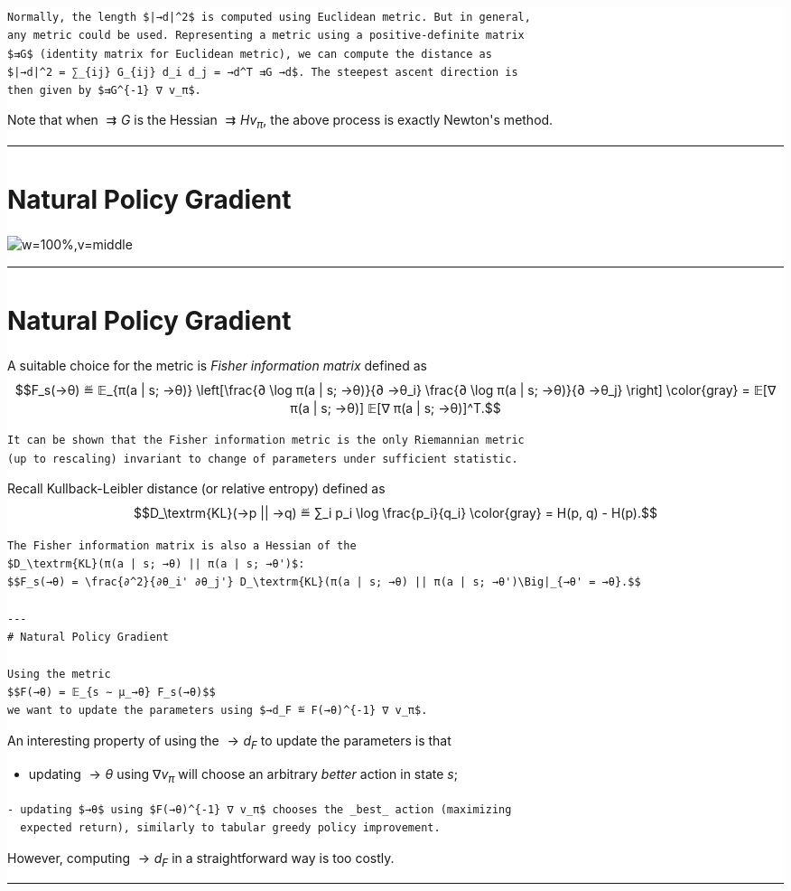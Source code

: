 ~~~
Normally, the length $|→d|^2$ is computed using Euclidean metric. But in general,
any metric could be used. Representing a metric using a positive-definite matrix
$⇉G$ (identity matrix for Euclidean metric), we can compute the distance as
$|→d|^2 = ∑_{ij} G_{ij} d_i d_j = →d^T ⇉G →d$. The steepest ascent direction is
then given by $⇉G^{-1} ∇ v_π$.

~~~
Note that when $⇉G$ is the Hessian $⇉H v_π$, the above process is exactly
Newton's method.

---
# Natural Policy Gradient

![w=100%,v=middle](npg.svgz)

---
# Natural Policy Gradient

A suitable choice for the metric is _Fisher information matrix_ defined as
$$F_s(→θ) ≝ 𝔼_{π(a | s; →θ)} \left[\frac{∂ \log π(a | s; →θ)}{∂ →θ_i} \frac{∂ \log π(a | s; →θ)}{∂ →θ_j} \right]
\color{gray} = 𝔼[∇ π(a | s; →θ)] 𝔼[∇ π(a | s; →θ)]^T.$$

~~~
It can be shown that the Fisher information metric is the only Riemannian metric
(up to rescaling) invariant to change of parameters under sufficient statistic.

~~~
Recall Kullback-Leibler distance (or relative entropy) defined as
$$D_\textrm{KL}(→p || →q) ≝ ∑_i p_i \log \frac{p_i}{q_i} \color{gray} = H(p, q) - H(p).$$

~~~
The Fisher information matrix is also a Hessian of the
$D_\textrm{KL}(π(a | s; →θ) || π(a | s; →θ')$:
$$F_s(→θ) = \frac{∂^2}{∂θ_i' ∂θ_j'} D_\textrm{KL}(π(a | s; →θ) || π(a | s; →θ')\Big|_{→θ' = →θ}.$$

---
# Natural Policy Gradient

Using the metric
$$F(→θ) = 𝔼_{s ∼ μ_→θ} F_s(→θ)$$
we want to update the parameters using $→d_F ≝ F(→θ)^{-1} ∇ v_π$.

~~~
An interesting property of using the $→d_F$ to update the parameters is that
- updating $→θ$ using $∇ v_π$ will choose an arbitrary _better_ action in state
  $s$;
~~~
- updating $→θ$ using $F(→θ)^{-1} ∇ v_π$ chooses the _best_ action (maximizing
  expected return), similarly to tabular greedy policy improvement.

~~~
However, computing $→d_F$ in a straightforward way is too costly.

---